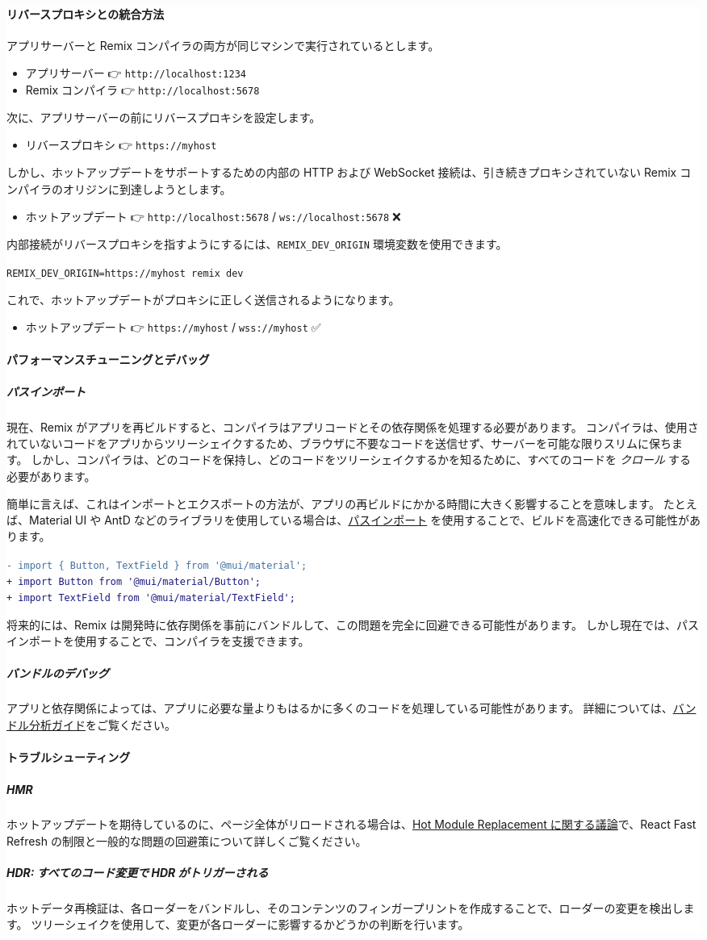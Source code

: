 #### リバースプロキシとの統合方法

アプリサーバーと Remix コンパイラの両方が同じマシンで実行されているとします。

- アプリサーバー 👉 `http://localhost:1234`
- Remix コンパイラ 👉 `http://localhost:5678`

次に、アプリサーバーの前にリバースプロキシを設定します。

- リバースプロキシ 👉 `https://myhost`

しかし、ホットアップデートをサポートするための内部の HTTP および WebSocket 接続は、引き続きプロキシされていない Remix コンパイラのオリジンに到達しようとします。

- ホットアップデート 👉 `http://localhost:5678` / `ws://localhost:5678` ❌

内部接続がリバースプロキシを指すようにするには、`REMIX_DEV_ORIGIN` 環境変数を使用できます。

```shellscript nonumber
REMIX_DEV_ORIGIN=https://myhost remix dev
```

これで、ホットアップデートがプロキシに正しく送信されるようになります。

- ホットアップデート 👉 `https://myhost` / `wss://myhost` ✅

#### パフォーマンスチューニングとデバッグ

##### パスインポート

現在、Remix がアプリを再ビルドすると、コンパイラはアプリコードとその依存関係を処理する必要があります。
コンパイラは、使用されていないコードをアプリからツリーシェイクするため、ブラウザに不要なコードを送信せず、サーバーを可能な限りスリムに保ちます。
しかし、コンパイラは、どのコードを保持し、どのコードをツリーシェイクするかを知るために、すべてのコードを _クロール_ する必要があります。

簡単に言えば、これはインポートとエクスポートの方法が、アプリの再ビルドにかかる時間に大きく影響することを意味します。
たとえば、Material UI や AntD などのライブラリを使用している場合は、[パスインポート][path_imports] を使用することで、ビルドを高速化できる可能性があります。

```diff
- import { Button, TextField } from '@mui/material';
+ import Button from '@mui/material/Button';
+ import TextField from '@mui/material/TextField';
```

将来的には、Remix は開発時に依存関係を事前にバンドルして、この問題を完全に回避できる可能性があります。
しかし現在では、パスインポートを使用することで、コンパイラを支援できます。

##### バンドルのデバッグ

アプリと依存関係によっては、アプリに必要な量よりもはるかに多くのコードを処理している可能性があります。
詳細については、[バンドル分析ガイド][bundle_analysis]をご覧ください。

#### トラブルシューティング

##### HMR

ホットアップデートを期待しているのに、ページ全体がリロードされる場合は、[Hot Module Replacement に関する議論][hmr]で、React Fast Refresh の制限と一般的な問題の回避策について詳しくご覧ください。

##### HDR: すべてのコード変更で HDR がトリガーされる

ホットデータ再検証は、各ローダーをバンドルし、そのコンテンツのフィンガープリントを作成することで、ローダーの変更を検出します。
ツリーシェイクを使用して、変更が各ローダーに影響するかどうかの判断を行います。


[hmr_and_hdr]: https://www.youtube.com/watch?v=2c2OeqOX72s
[mental_model]: https://www.youtube.com/watch?v=zTrjaUt9hLo
[migrating]: https://www.youtube.com/watch?v=6jTL8GGbIuc
[legendary_dx]: https://www.youtube.com/watch?v=79M4vYZi-po
[loader]: ../route/loader
[fetch]: https://developer.mozilla.org/en-US/docs/Web/API/Fetch_API
[watch_paths]: ../file-conventions/remix-config#watchpaths
[react_keys]: https://react.dev/learn/rendering-lists#why-does-react-need-keys
[use_loader_data]: ../hooks/use-loader-data
[react_refresh]: https://github.com/facebook/react/tree/main/packages/react-refresh
[msw]: https://mswjs.io
[path_imports]: https://mui.com/material-ui/guides/minimizing-bundle-size/#option-one-use-path-imports
[bundle_analysis]: ../guides/performance
[manual_mode]: ../guides/manual-mode
[hmr]: ../discussion/hot-module-replacement
[remix-vite]: ../guides/vite
[classic-remix-compiler]: ../guides/vite#classic-remix-compiler-vs-remix-vite